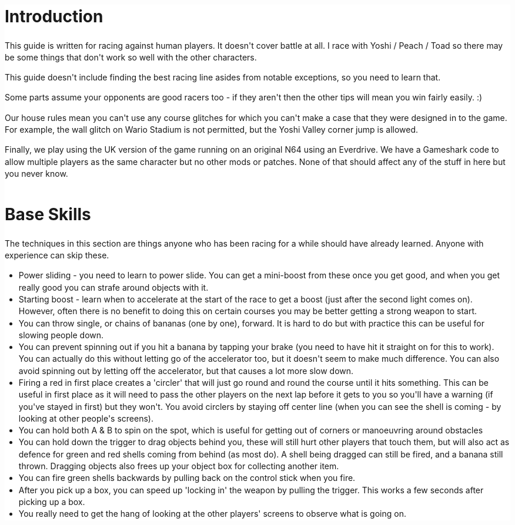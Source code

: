 # Introduction

This guide is written for racing against human players. It doesn't cover battle at all. I race with Yoshi / Peach / Toad so there may be some things that don't work so well with the other characters.

This guide doesn't include finding the best racing line asides from notable exceptions, so you need to learn that.

Some parts assume your opponents are good racers too - if they aren't then the other tips will mean you win fairly easily. :)

Our house rules mean you can't use any course glitches for which you can't make a case that they were designed in to the game. For example, the wall glitch on Wario Stadium is not permitted, but the Yoshi Valley corner jump is allowed.

Finally, we play using the UK version of the game running on an original N64 using an Everdrive. We have a Gameshark code to allow multiple players as the same character but no other mods or patches. None of that should affect any of the stuff in here but you never know.

# Base Skills

The techniques in this section are things anyone who has been racing for a while should have already learned. Anyone with experience can skip these.

- Power sliding - you need to learn to power slide. You can get a mini-boost from these once you get good, and when you get really good you can strafe around objects with it.
- Starting boost - learn when to accelerate at the start of the race to get a boost (just after the second light comes on). However, often there is no benefit to doing this on certain courses you may be better getting a strong weapon to start.
- You can throw single, or chains of bananas (one by one), forward. It is hard to do but with practice this can be useful for slowing people down.
- You can prevent spinning out if you hit a banana by tapping your brake (you need to have hit it straight on for this to work). You can actually do this without letting go of the accelerator too, but it doesn't seem to make much difference. You can also avoid spinning out by letting off the accelerator, but that causes a lot more slow down.
- Firing a red in first place creates a 'circler' that will just go round and round the course until it hits something. This can be useful in first place as it will need to pass the other players on the next lap before it gets to you so you'll have a warning (if you've stayed in first) but they won't. You avoid circlers by staying off center line (when you can see the shell is coming - by looking at other people's screens).
- You can hold both A & B to spin on the spot, which is useful for getting out of corners or manoeuvring around obstacles
- You can hold down the trigger to drag objects behind you, these will still hurt other players that touch them, but will also act as defence for green and red shells coming from behind (as most do). A shell being dragged can still be fired, and a banana still thrown. Dragging objects also frees up your object box for collecting another item.
- You can fire green shells backwards by pulling back on the control stick when you fire.
- After you pick up a box, you can speed up 'locking in' the weapon by pulling the trigger. This works a few seconds after picking up a box.
- You really need to get the hang of looking at the other players' screens to observe what is going on.
